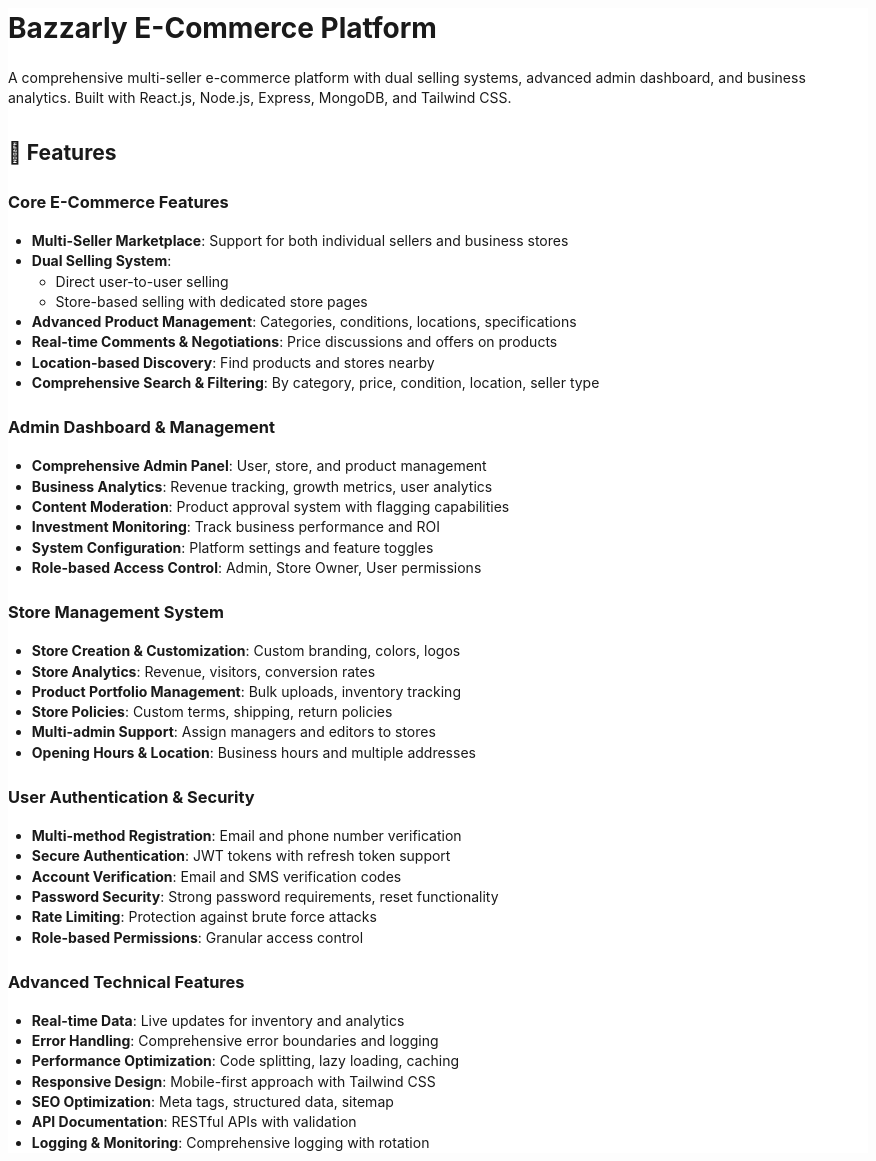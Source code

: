 # Bazzarly E-Commerce Platform

A comprehensive multi-seller e-commerce platform with dual selling systems, advanced admin dashboard, and business analytics. Built with React.js, Node.js, Express, MongoDB, and Tailwind CSS.

## 🚀 Features

### **Core E-Commerce Features**
- **Multi-Seller Marketplace**: Support for both individual sellers and business stores
- **Dual Selling System**: 
  - Direct user-to-user selling
  - Store-based selling with dedicated store pages
- **Advanced Product Management**: Categories, conditions, locations, specifications
- **Real-time Comments & Negotiations**: Price discussions and offers on products
- **Location-based Discovery**: Find products and stores nearby
- **Comprehensive Search & Filtering**: By category, price, condition, location, seller type

### **Admin Dashboard & Management**
- **Comprehensive Admin Panel**: User, store, and product management
- **Business Analytics**: Revenue tracking, growth metrics, user analytics
- **Content Moderation**: Product approval system with flagging capabilities
- **Investment Monitoring**: Track business performance and ROI
- **System Configuration**: Platform settings and feature toggles
- **Role-based Access Control**: Admin, Store Owner, User permissions

### **Store Management System**
- **Store Creation & Customization**: Custom branding, colors, logos
- **Store Analytics**: Revenue, visitors, conversion rates
- **Product Portfolio Management**: Bulk uploads, inventory tracking
- **Store Policies**: Custom terms, shipping, return policies
- **Multi-admin Support**: Assign managers and editors to stores
- **Opening Hours & Location**: Business hours and multiple addresses

### **User Authentication & Security**
- **Multi-method Registration**: Email and phone number verification
- **Secure Authentication**: JWT tokens with refresh token support
- **Account Verification**: Email and SMS verification codes
- **Password Security**: Strong password requirements, reset functionality
- **Rate Limiting**: Protection against brute force attacks
- **Role-based Permissions**: Granular access control

### **Advanced Technical Features**
- **Real-time Data**: Live updates for inventory and analytics
- **Error Handling**: Comprehensive error boundaries and logging
- **Performance Optimization**: Code splitting, lazy loading, caching
- **Responsive Design**: Mobile-first approach with Tailwind CSS
- **SEO Optimization**: Meta tags, structured data, sitemap
- **API Documentation**: RESTful APIs with validation
- **Logging & Monitoring**: Comprehensive logging with rotation
